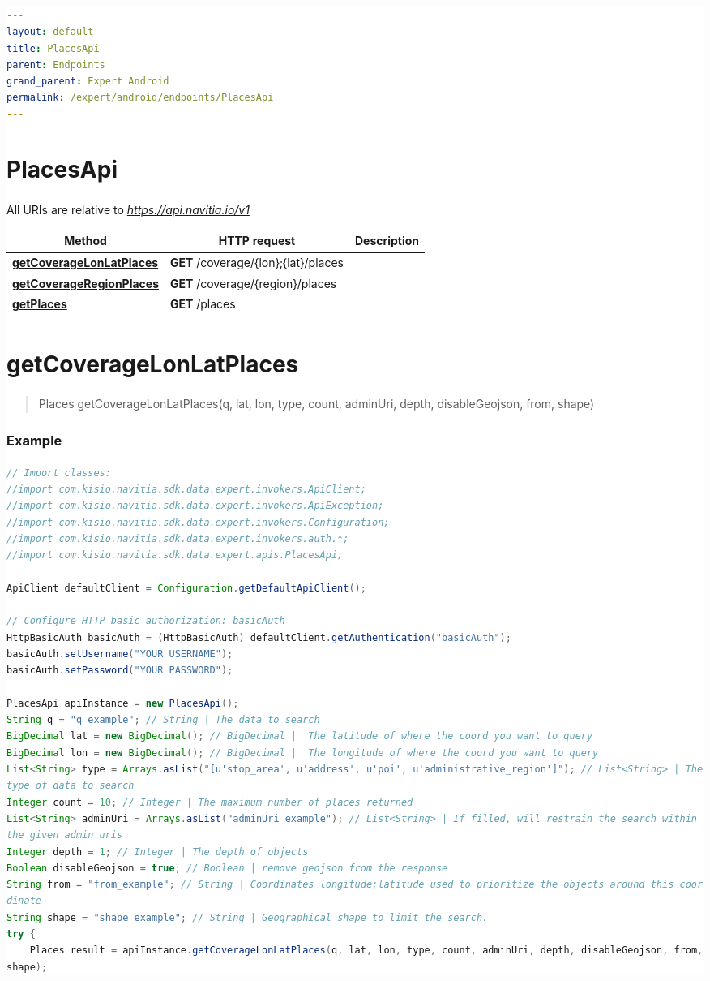 ```yaml
---
layout: default
title: PlacesApi
parent: Endpoints
grand_parent: Expert Android
permalink: /expert/android/endpoints/PlacesApi
---
```


# PlacesApi

All URIs are relative to *https://api.navitia.io/v1*

Method | HTTP request | Description
------------- | ------------- | -------------
[**getCoverageLonLatPlaces**](#getCoverageLonLatPlaces) | **GET** /coverage/{lon};{lat}/places | 
[**getCoverageRegionPlaces**](#getCoverageRegionPlaces) | **GET** /coverage/{region}/places | 
[**getPlaces**](#getPlaces) | **GET** /places | 


<a name="getCoverageLonLatPlaces"></a>
# **getCoverageLonLatPlaces**
> Places getCoverageLonLatPlaces(q, lat, lon, type, count, adminUri, depth, disableGeojson, from, shape)



### Example
```java
// Import classes:
//import com.kisio.navitia.sdk.data.expert.invokers.ApiClient;
//import com.kisio.navitia.sdk.data.expert.invokers.ApiException;
//import com.kisio.navitia.sdk.data.expert.invokers.Configuration;
//import com.kisio.navitia.sdk.data.expert.invokers.auth.*;
//import com.kisio.navitia.sdk.data.expert.apis.PlacesApi;

ApiClient defaultClient = Configuration.getDefaultApiClient();

// Configure HTTP basic authorization: basicAuth
HttpBasicAuth basicAuth = (HttpBasicAuth) defaultClient.getAuthentication("basicAuth");
basicAuth.setUsername("YOUR USERNAME");
basicAuth.setPassword("YOUR PASSWORD");

PlacesApi apiInstance = new PlacesApi();
String q = "q_example"; // String | The data to search
BigDecimal lat = new BigDecimal(); // BigDecimal |  The latitude of where the coord you want to query
BigDecimal lon = new BigDecimal(); // BigDecimal |  The longitude of where the coord you want to query
List<String> type = Arrays.asList("[u'stop_area', u'address', u'poi', u'administrative_region']"); // List<String> | The type of data to search
Integer count = 10; // Integer | The maximum number of places returned
List<String> adminUri = Arrays.asList("adminUri_example"); // List<String> | If filled, will restrain the search within the given admin uris
Integer depth = 1; // Integer | The depth of objects
Boolean disableGeojson = true; // Boolean | remove geojson from the response
String from = "from_example"; // String | Coordinates longitude;latitude used to prioritize the objects around this coordinate
String shape = "shape_example"; // String | Geographical shape to limit the search.
try {
    Places result = apiInstance.getCoverageLonLatPlaces(q, lat, lon, type, count, adminUri, depth, disableGeojson, from, shape);
```